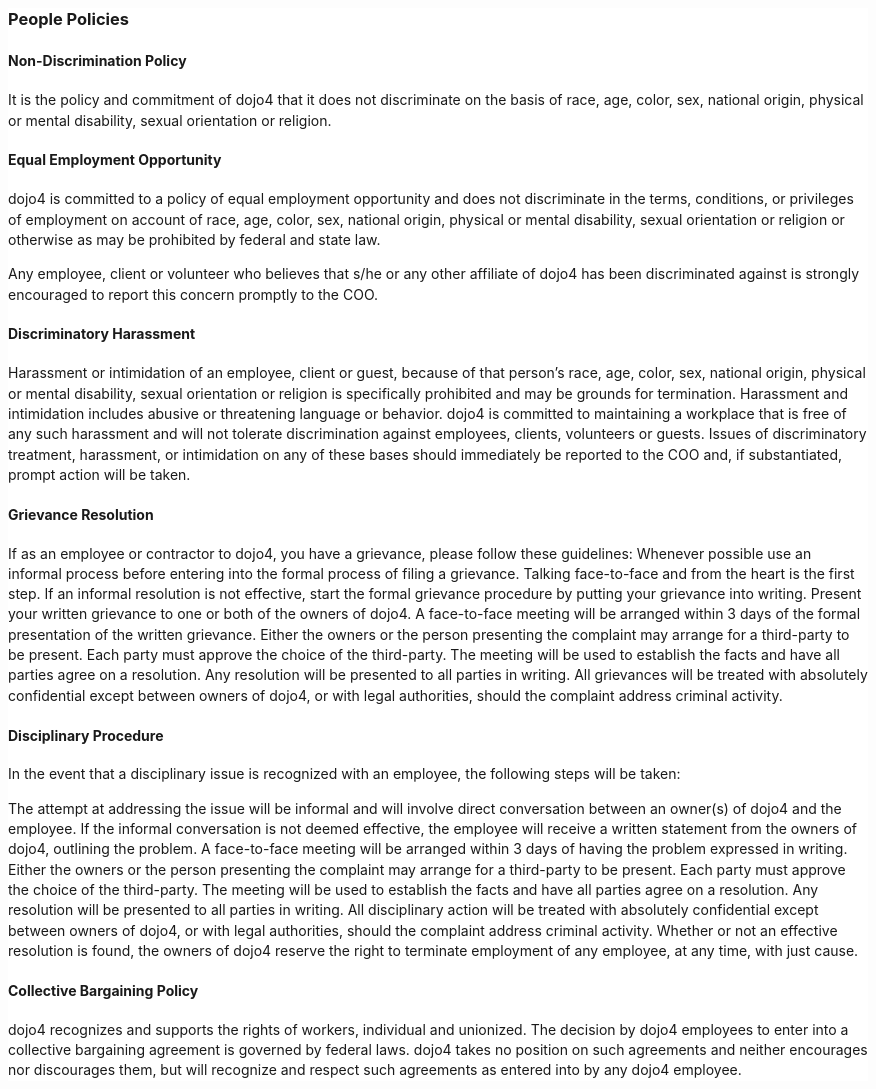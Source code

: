 
### People Policies

#### Non-Discrimination Policy
It is the policy and commitment of dojo4 that it does not discriminate on the basis of race, age, color, sex, national origin, physical or mental disability, sexual orientation or religion.

#### Equal Employment Opportunity
dojo4 is committed to a policy of equal employment opportunity and does not discriminate in the terms, conditions, or privileges of employment on account of race, age, color, sex, national origin, physical or mental disability, sexual orientation or religion or otherwise as may be prohibited by federal and state law.

Any employee, client or volunteer who believes that s/he or any other affiliate of dojo4 has been discriminated against is strongly encouraged to report this concern promptly to the COO.

#### Discriminatory Harassment
Harassment or intimidation of an employee, client or guest, because of that person’s race, age, color, sex, national origin, physical or mental disability, sexual orientation or religion is specifically prohibited and may be grounds for termination. Harassment and intimidation includes abusive or threatening language or behavior. dojo4 is committed to maintaining a workplace that is free of any such harassment and will not tolerate discrimination against employees, clients, volunteers or guests. Issues of discriminatory treatment, harassment, or intimidation on any of these bases should immediately be reported to the COO and, if substantiated, prompt action will be taken.

#### Grievance Resolution
If as an employee or contractor to dojo4, you have a grievance, please follow these guidelines:
Whenever possible use an informal process before entering into the formal process of filing a grievance. Talking face-to-face and from the heart is the first step.
If an informal resolution is not effective, start the formal grievance procedure by putting your grievance into writing.
Present your written grievance to one or both of the owners of dojo4.
A face-to-face meeting will be arranged within 3 days of the formal presentation of the written grievance. 
Either the owners or the person presenting the complaint may arrange for a third-party to be present. Each party must approve the choice of the third-party.
The meeting will be used to establish the facts and have all parties agree on a resolution. 
Any resolution will be presented to all parties in writing.
All grievances will be treated with absolutely confidential except between owners of dojo4, or with legal authorities, should the complaint address criminal activity.
#### Disciplinary Procedure

In the event that a disciplinary issue is recognized with an employee, the following steps will be taken: 

The attempt at addressing the issue will be informal and will involve direct conversation between an owner(s) of dojo4 and the employee.
If the informal conversation is not deemed effective, the employee will receive a written statement from the owners of dojo4, outlining the problem.
A face-to-face meeting will be arranged within 3 days of having the problem expressed in writing.
Either the owners or the person presenting the complaint may arrange for a third-party to be present. Each party must approve the choice of the third-party.
The meeting will be used to establish the facts and have all parties agree on a resolution. 
Any resolution will be presented to all parties in writing.
All disciplinary action will be treated with absolutely confidential except between owners of dojo4, or with legal authorities, should the complaint address criminal activity.
Whether or not an effective resolution is found, the owners of dojo4 reserve the right to terminate employment of any employee, at any time, with just cause. 
#### Collective Bargaining Policy
dojo4 recognizes and supports the rights of workers, individual and unionized. The decision by dojo4 employees to enter into a collective bargaining agreement is governed by federal laws. dojo4 takes no position on such agreements and neither encourages nor discourages them, but will recognize and respect such agreements as entered into by any dojo4 employee. 
